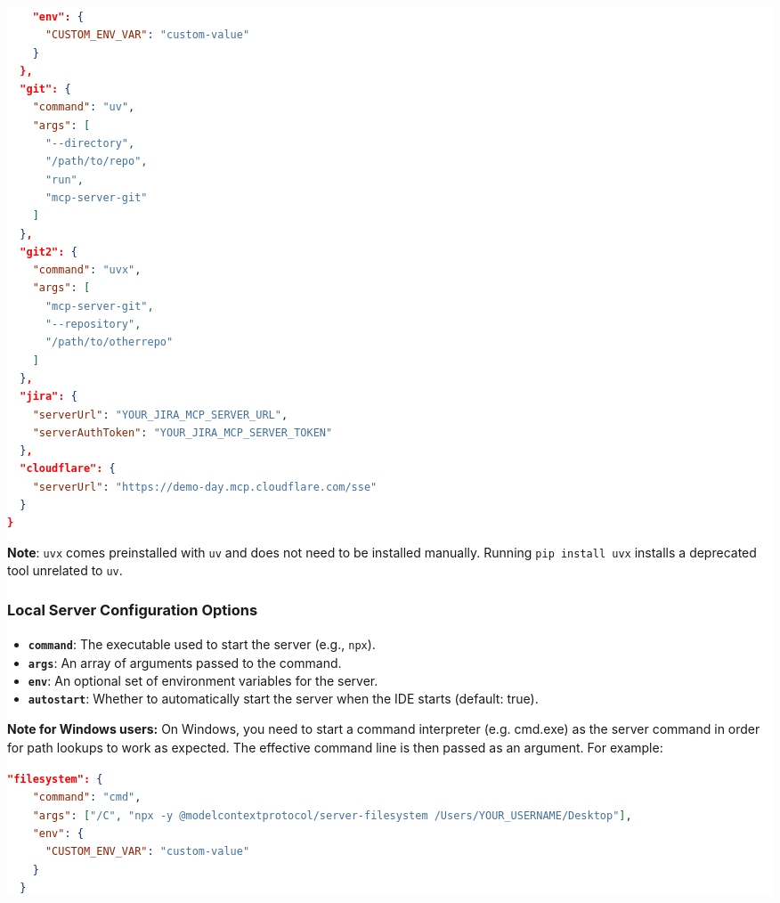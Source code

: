 ```json
    "env": {
      "CUSTOM_ENV_VAR": "custom-value"
    }
  },
  "git": {
    "command": "uv",
    "args": [
      "--directory",
      "/path/to/repo",
      "run",
      "mcp-server-git"
    ]
  },
  "git2": {
    "command": "uvx",
    "args": [
      "mcp-server-git",
      "--repository",
      "/path/to/otherrepo"
    ]
  },
  "jira": {
    "serverUrl": "YOUR_JIRA_MCP_SERVER_URL",
    "serverAuthToken": "YOUR_JIRA_MCP_SERVER_TOKEN"
  },
  "cloudflare": {
    "serverUrl": "https://demo-day.mcp.cloudflare.com/sse"
  }
}
```

**Note**: `uvx` comes preinstalled with `uv` and does not need to be installed manually. Running `pip install uvx` installs a deprecated tool unrelated to `uv`.

### Local Server Configuration Options

- **`command`**: The executable used to start the server (e.g., `npx`).
- **`args`**: An array of arguments passed to the command.
- **`env`**: An optional set of environment variables for the server.
- **`autostart`**: Whether to automatically start the server when the IDE starts (default: true).

**Note for Windows users:** On Windows, you need to start a command interpreter (e.g. cmd.exe) as the server command in order for path lookups to work as expected. The effective command line is then passed as an argument. For example:

```json
"filesystem": {
    "command": "cmd",
    "args": ["/C", "npx -y @modelcontextprotocol/server-filesystem /Users/YOUR_USERNAME/Desktop"],
    "env": {
      "CUSTOM_ENV_VAR": "custom-value"
    }
  }
```
